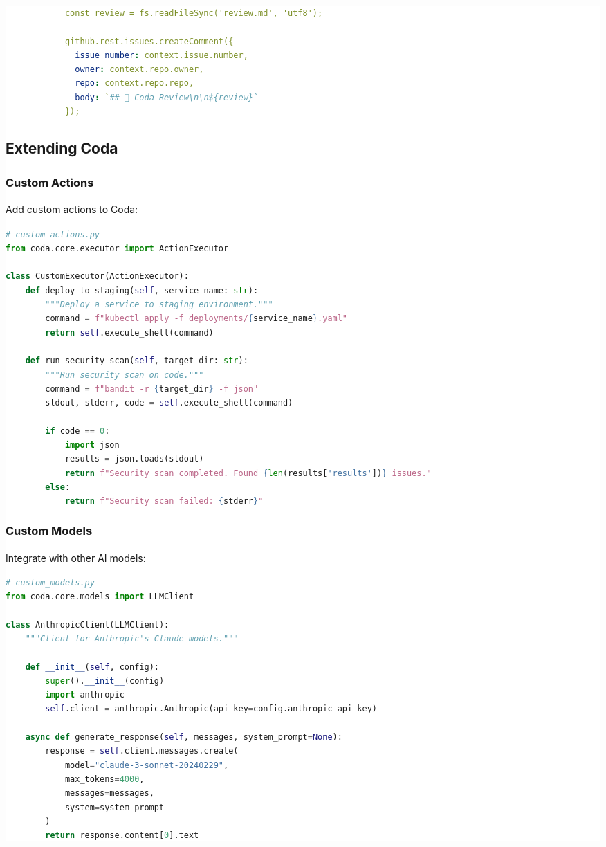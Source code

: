 ```yaml
            const review = fs.readFileSync('review.md', 'utf8');

            github.rest.issues.createComment({
              issue_number: context.issue.number,
              owner: context.repo.owner,
              repo: context.repo.repo,
              body: `## 🤖 Coda Review\n\n${review}`
            });
```

## Extending Coda

### Custom Actions

Add custom actions to Coda:

```python
# custom_actions.py
from coda.core.executor import ActionExecutor

class CustomExecutor(ActionExecutor):
    def deploy_to_staging(self, service_name: str):
        """Deploy a service to staging environment."""
        command = f"kubectl apply -f deployments/{service_name}.yaml"
        return self.execute_shell(command)

    def run_security_scan(self, target_dir: str):
        """Run security scan on code."""
        command = f"bandit -r {target_dir} -f json"
        stdout, stderr, code = self.execute_shell(command)

        if code == 0:
            import json
            results = json.loads(stdout)
            return f"Security scan completed. Found {len(results['results'])} issues."
        else:
            return f"Security scan failed: {stderr}"
```

### Custom Models

Integrate with other AI models:

```python
# custom_models.py
from coda.core.models import LLMClient

class AnthropicClient(LLMClient):
    """Client for Anthropic's Claude models."""

    def __init__(self, config):
        super().__init__(config)
        import anthropic
        self.client = anthropic.Anthropic(api_key=config.anthropic_api_key)

    async def generate_response(self, messages, system_prompt=None):
        response = self.client.messages.create(
            model="claude-3-sonnet-20240229",
            max_tokens=4000,
            messages=messages,
            system=system_prompt
        )
        return response.content[0].text
```
